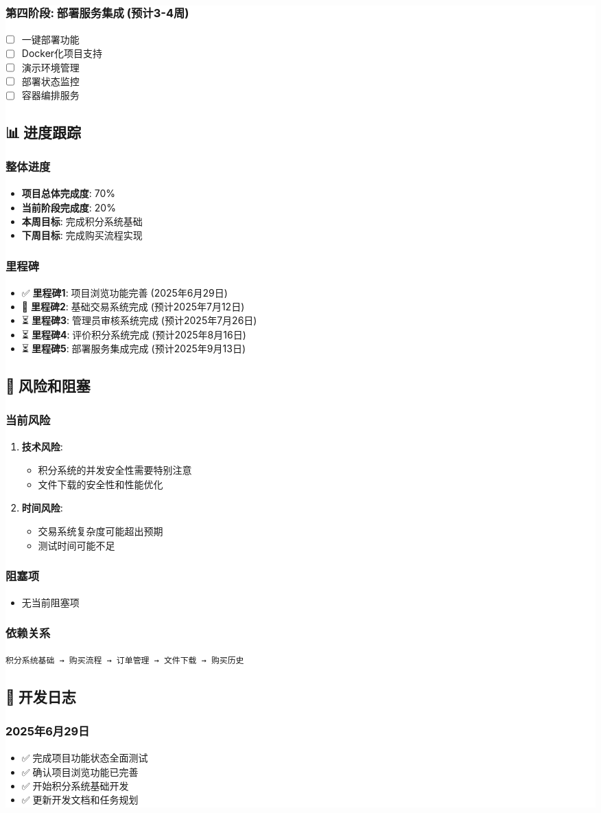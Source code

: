 ### 第四阶段: 部署服务集成 (预计3-4周)
- [ ] 一键部署功能
- [ ] Docker化项目支持
- [ ] 演示环境管理
- [ ] 部署状态监控
- [ ] 容器编排服务

## 📊 进度跟踪

### 整体进度
- **项目总体完成度**: 70%
- **当前阶段完成度**: 20%
- **本周目标**: 完成积分系统基础
- **下周目标**: 完成购买流程实现

### 里程碑
- ✅ **里程碑1**: 项目浏览功能完善 (2025年6月29日)
- 🔄 **里程碑2**: 基础交易系统完成 (预计2025年7月12日)
- ⏳ **里程碑3**: 管理员审核系统完成 (预计2025年7月26日)
- ⏳ **里程碑4**: 评价积分系统完成 (预计2025年8月16日)
- ⏳ **里程碑5**: 部署服务集成完成 (预计2025年9月13日)

## 🚨 风险和阻塞

### 当前风险
1. **技术风险**: 
   - 积分系统的并发安全性需要特别注意
   - 文件下载的安全性和性能优化

2. **时间风险**:
   - 交易系统复杂度可能超出预期
   - 测试时间可能不足

### 阻塞项
- 无当前阻塞项

### 依赖关系
```
积分系统基础 → 购买流程 → 订单管理 → 文件下载 → 购买历史
```

## 📝 开发日志

### 2025年6月29日
- ✅ 完成项目功能状态全面测试
- ✅ 确认项目浏览功能已完善
- ✅ 开始积分系统基础开发
- ✅ 更新开发文档和任务规划
